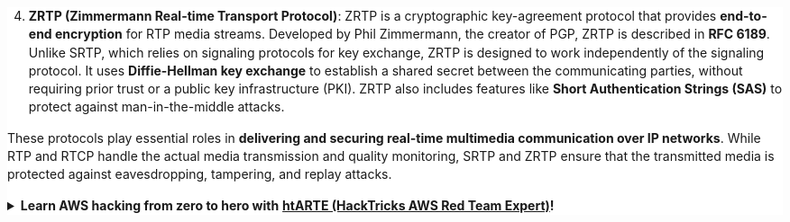 4. **ZRTP (Zimmermann Real-time Transport Protocol)**: ZRTP is a cryptographic key-agreement protocol that provides **end-to-end encryption** for RTP media streams. Developed by Phil Zimmermann, the creator of PGP, ZRTP is described in **RFC 6189**. Unlike SRTP, which relies on signaling protocols for key exchange, ZRTP is designed to work independently of the signaling protocol. It uses **Diffie-Hellman key exchange** to establish a shared secret between the communicating parties, without requiring prior trust or a public key infrastructure (PKI). ZRTP also includes features like **Short Authentication Strings (SAS)** to protect against man-in-the-middle attacks.

These protocols play essential roles in **delivering and securing real-time multimedia communication over IP networks**. While RTP and RTCP handle the actual media transmission and quality monitoring, SRTP and ZRTP ensure that the transmitted media is protected against eavesdropping, tampering, and replay attacks.

<details><summary><strong>Learn AWS hacking from zero to hero with</strong> <a href="https://training.hacktricks.xyz/courses/arte"><strong>htARTE (HackTricks AWS Red Team Expert)</strong></a><strong>!</strong></summary></details>
